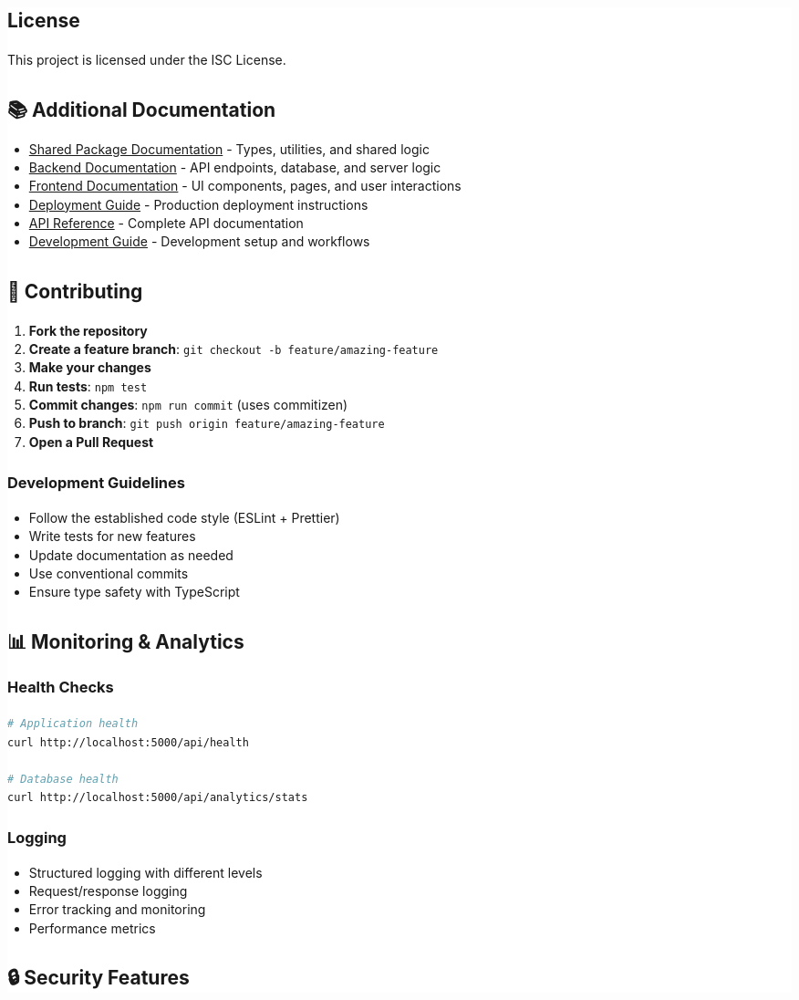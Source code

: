 ## License
This project is licensed under the ISC License.

## 📚 Additional Documentation

- [Shared Package Documentation](./shared/README.md) - Types, utilities, and shared logic
- [Backend Documentation](./backend/README.md) - API endpoints, database, and server logic
- [Frontend Documentation](./frontend/README.md) - UI components, pages, and user interactions
- [Deployment Guide](./docs/deployment.md) - Production deployment instructions
- [API Reference](./docs/api.md) - Complete API documentation
- [Development Guide](./docs/development.md) - Development setup and workflows

## 🤝 Contributing

1. **Fork the repository**
2. **Create a feature branch**: `git checkout -b feature/amazing-feature`
3. **Make your changes**
4. **Run tests**: `npm test`
5. **Commit changes**: `npm run commit` (uses commitizen)
6. **Push to branch**: `git push origin feature/amazing-feature`
7. **Open a Pull Request**

### Development Guidelines

- Follow the established code style (ESLint + Prettier)
- Write tests for new features
- Update documentation as needed
- Use conventional commits
- Ensure type safety with TypeScript

## 📊 Monitoring & Analytics

### Health Checks
```bash
# Application health
curl http://localhost:5000/api/health

# Database health
curl http://localhost:5000/api/analytics/stats
```

### Logging
- Structured logging with different levels
- Request/response logging
- Error tracking and monitoring
- Performance metrics

## 🔒 Security Features
